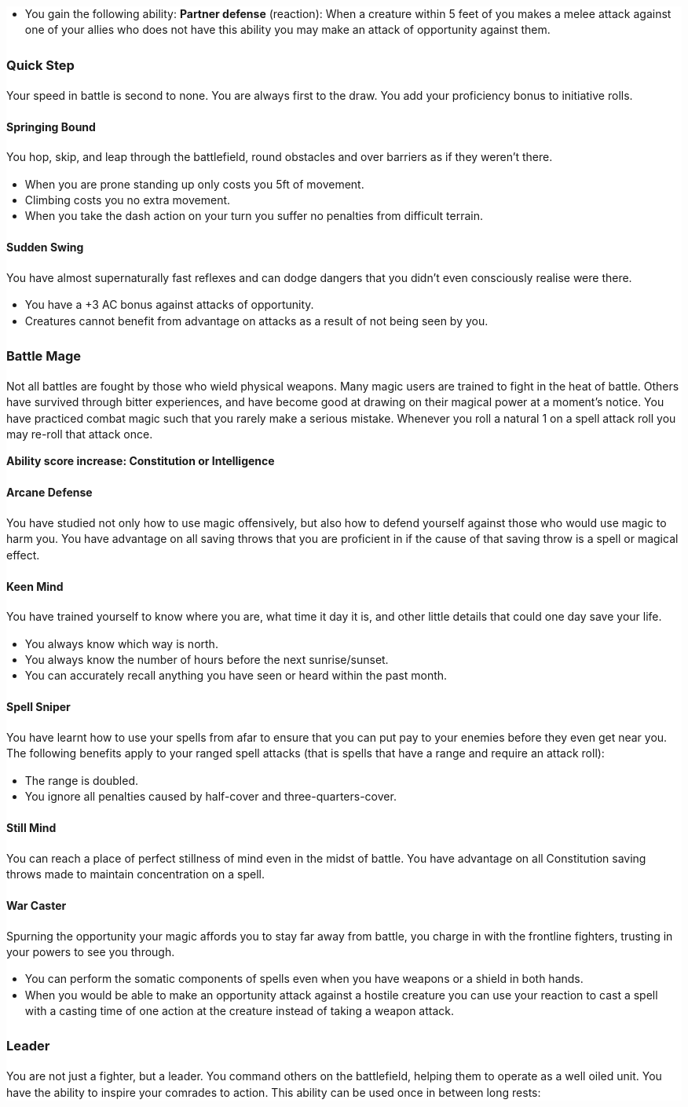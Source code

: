 * You gain the following ability:
  **Partner defense** (reaction): When a creature within 5 feet of you makes a melee attack against one of your allies who does not have this ability you may make an attack of opportunity against them.
### Quick Step
Your speed in battle is second to none. You are always first to the draw. You add your proficiency bonus to initiative rolls.
#### Springing Bound
You hop, skip, and leap through the battlefield, round obstacles and over barriers as if they weren’t there.
* When you are prone standing up only costs you 5ft of movement.
* Climbing costs you no extra movement.
* When you take the dash action on your turn you suffer no penalties from difficult terrain.
#### Sudden Swing
You have almost supernaturally fast reflexes and can dodge dangers that you didn’t even consciously realise were there.
* You have a +3 AC bonus against attacks of opportunity.
* Creatures cannot benefit from advantage on attacks as a result of not being seen by you.
### Battle Mage
Not all battles are fought by those who wield physical weapons. Many magic users are trained to fight in the heat of battle. Others have survived through bitter experiences, and have become good at drawing on their magical power at a moment’s notice. You have practiced combat magic such that you rarely make a serious mistake. Whenever you roll a natural 1 on a spell attack roll you may re-roll that attack once.

**Ability score increase: Constitution or Intelligence**
#### Arcane Defense
You have studied not only how to use magic offensively, but also how to defend yourself against those who would use magic to harm you. You have advantage on all saving throws that you are proficient in if the cause of that saving throw is a spell or magical effect.
#### Keen Mind
You have trained yourself to know where you are, what time it day it is, and other little details that could one day save your life.
* You always know which way is north.
* You always know the number of hours before the next sunrise/sunset.
* You can accurately recall anything you have seen or heard within the past month.
#### Spell Sniper
You have learnt how to use your spells from afar to ensure that you can put pay to your enemies before they even get near you. The following benefits apply to your ranged spell attacks (that is spells that have a range and require an attack roll):
* The range is doubled.
* You ignore all penalties caused by half-cover and three-quarters-cover.
#### Still Mind
You can reach a place of perfect stillness of mind even in the midst of battle. You have advantage on all Constitution saving throws made to maintain concentration on a spell.
#### War Caster
Spurning the opportunity your magic affords you to stay far away from battle, you charge in with the frontline fighters, trusting in your powers to see you through.
* You can perform the somatic components of spells even when you have weapons or a shield in both hands.
* When you would be able to make an opportunity attack against a hostile creature you can use your reaction to cast a spell with a casting time of one action at the creature instead of taking a weapon attack.
### Leader
You are not just a fighter, but a leader. You command others on the battlefield, helping them to operate as a well oiled unit. You have the ability to inspire your comrades to action. This ability can be used once in between long rests: